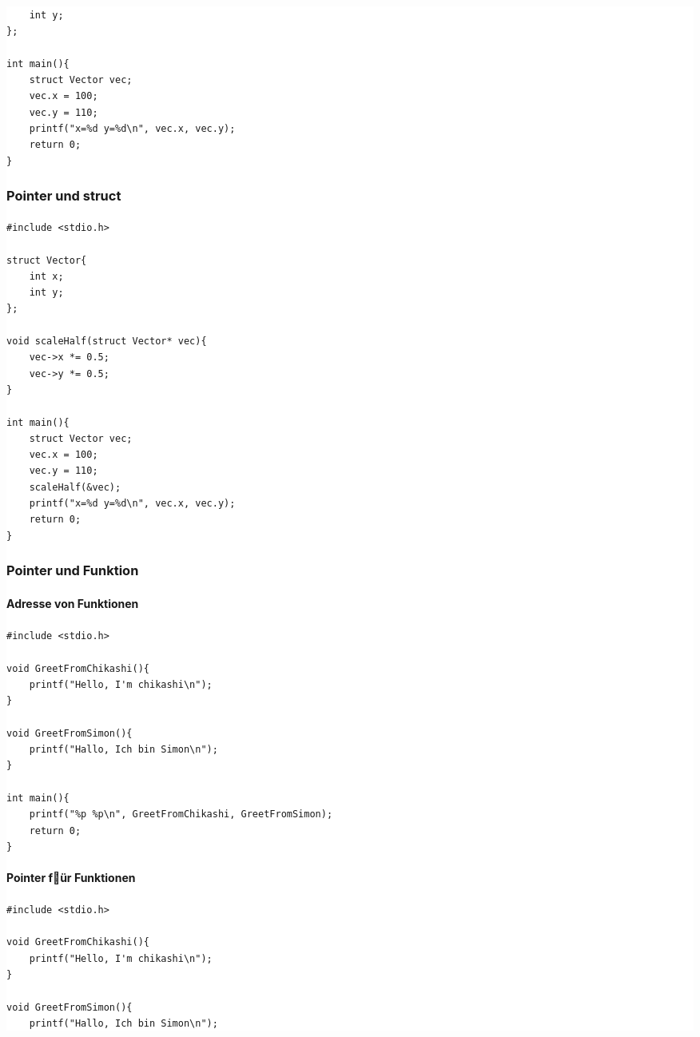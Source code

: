 ```
    int y;
};

int main(){
    struct Vector vec;
    vec.x = 100;
    vec.y = 110;
    printf("x=%d y=%d\n", vec.x, vec.y);
    return 0;
}
```
### Pointer und struct 
```
#include <stdio.h>

struct Vector{
    int x;
    int y;
};

void scaleHalf(struct Vector* vec){
    vec->x *= 0.5;
    vec->y *= 0.5;
}

int main(){
    struct Vector vec;
    vec.x = 100;
    vec.y = 110;
    scaleHalf(&vec);
    printf("x=%d y=%d\n", vec.x, vec.y);
    return 0;
}
```
### Pointer und Funktion
#### Adresse von Funktionen
```
#include <stdio.h>

void GreetFromChikashi(){
    printf("Hello, I'm chikashi\n");
}   

void GreetFromSimon(){
    printf("Hallo, Ich bin Simon\n");
}   

int main(){
    printf("%p %p\n", GreetFromChikashi, GreetFromSimon);
    return 0;
}
```
#### Pointer f￿ür Funktionen
```
#include <stdio.h>

void GreetFromChikashi(){
    printf("Hello, I'm chikashi\n");
}

void GreetFromSimon(){
    printf("Hallo, Ich bin Simon\n");
```